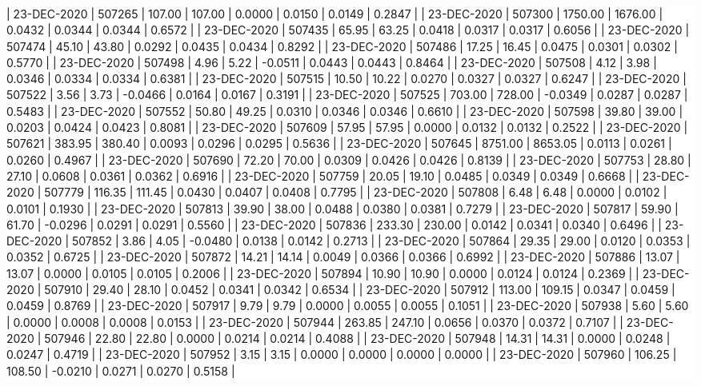 | 23-DEC-2020 | 507265 | 107.00 | 107.00 | 0.0000 | 0.0150 | 0.0149 | 0.2847 |
| 23-DEC-2020 | 507300 | 1750.00 | 1676.00 | 0.0432 | 0.0344 | 0.0344 | 0.6572 |
| 23-DEC-2020 | 507435 | 65.95 | 63.25 | 0.0418 | 0.0317 | 0.0317 | 0.6056 |
| 23-DEC-2020 | 507474 | 45.10 | 43.80 | 0.0292 | 0.0435 | 0.0434 | 0.8292 |
| 23-DEC-2020 | 507486 | 17.25 | 16.45 | 0.0475 | 0.0301 | 0.0302 | 0.5770 |
| 23-DEC-2020 | 507498 | 4.96 | 5.22 | -0.0511 | 0.0443 | 0.0443 | 0.8464 |
| 23-DEC-2020 | 507508 | 4.12 | 3.98 | 0.0346 | 0.0334 | 0.0334 | 0.6381 |
| 23-DEC-2020 | 507515 | 10.50 | 10.22 | 0.0270 | 0.0327 | 0.0327 | 0.6247 |
| 23-DEC-2020 | 507522 | 3.56 | 3.73 | -0.0466 | 0.0164 | 0.0167 | 0.3191 |
| 23-DEC-2020 | 507525 | 703.00 | 728.00 | -0.0349 | 0.0287 | 0.0287 | 0.5483 |
| 23-DEC-2020 | 507552 | 50.80 | 49.25 | 0.0310 | 0.0346 | 0.0346 | 0.6610 |
| 23-DEC-2020 | 507598 | 39.80 | 39.00 | 0.0203 | 0.0424 | 0.0423 | 0.8081 |
| 23-DEC-2020 | 507609 | 57.95 | 57.95 | 0.0000 | 0.0132 | 0.0132 | 0.2522 |
| 23-DEC-2020 | 507621 | 383.95 | 380.40 | 0.0093 | 0.0296 | 0.0295 | 0.5636 |
| 23-DEC-2020 | 507645 | 8751.00 | 8653.05 | 0.0113 | 0.0261 | 0.0260 | 0.4967 |
| 23-DEC-2020 | 507690 | 72.20 | 70.00 | 0.0309 | 0.0426 | 0.0426 | 0.8139 |
| 23-DEC-2020 | 507753 | 28.80 | 27.10 | 0.0608 | 0.0361 | 0.0362 | 0.6916 |
| 23-DEC-2020 | 507759 | 20.05 | 19.10 | 0.0485 | 0.0349 | 0.0349 | 0.6668 |
| 23-DEC-2020 | 507779 | 116.35 | 111.45 | 0.0430 | 0.0407 | 0.0408 | 0.7795 |
| 23-DEC-2020 | 507808 | 6.48 | 6.48 | 0.0000 | 0.0102 | 0.0101 | 0.1930 |
| 23-DEC-2020 | 507813 | 39.90 | 38.00 | 0.0488 | 0.0380 | 0.0381 | 0.7279 |
| 23-DEC-2020 | 507817 | 59.90 | 61.70 | -0.0296 | 0.0291 | 0.0291 | 0.5560 |
| 23-DEC-2020 | 507836 | 233.30 | 230.00 | 0.0142 | 0.0341 | 0.0340 | 0.6496 |
| 23-DEC-2020 | 507852 | 3.86 | 4.05 | -0.0480 | 0.0138 | 0.0142 | 0.2713 |
| 23-DEC-2020 | 507864 | 29.35 | 29.00 | 0.0120 | 0.0353 | 0.0352 | 0.6725 |
| 23-DEC-2020 | 507872 | 14.21 | 14.14 | 0.0049 | 0.0366 | 0.0366 | 0.6992 |
| 23-DEC-2020 | 507886 | 13.07 | 13.07 | 0.0000 | 0.0105 | 0.0105 | 0.2006 |
| 23-DEC-2020 | 507894 | 10.90 | 10.90 | 0.0000 | 0.0124 | 0.0124 | 0.2369 |
| 23-DEC-2020 | 507910 | 29.40 | 28.10 | 0.0452 | 0.0341 | 0.0342 | 0.6534 |
| 23-DEC-2020 | 507912 | 113.00 | 109.15 | 0.0347 | 0.0459 | 0.0459 | 0.8769 |
| 23-DEC-2020 | 507917 | 9.79 | 9.79 | 0.0000 | 0.0055 | 0.0055 | 0.1051 |
| 23-DEC-2020 | 507938 | 5.60 | 5.60 | 0.0000 | 0.0008 | 0.0008 | 0.0153 |
| 23-DEC-2020 | 507944 | 263.85 | 247.10 | 0.0656 | 0.0370 | 0.0372 | 0.7107 |
| 23-DEC-2020 | 507946 | 22.80 | 22.80 | 0.0000 | 0.0214 | 0.0214 | 0.4088 |
| 23-DEC-2020 | 507948 | 14.31 | 14.31 | 0.0000 | 0.0248 | 0.0247 | 0.4719 |
| 23-DEC-2020 | 507952 | 3.15 | 3.15 | 0.0000 | 0.0000 | 0.0000 | 0.0000 |
| 23-DEC-2020 | 507960 | 106.25 | 108.50 | -0.0210 | 0.0271 | 0.0270 | 0.5158 |